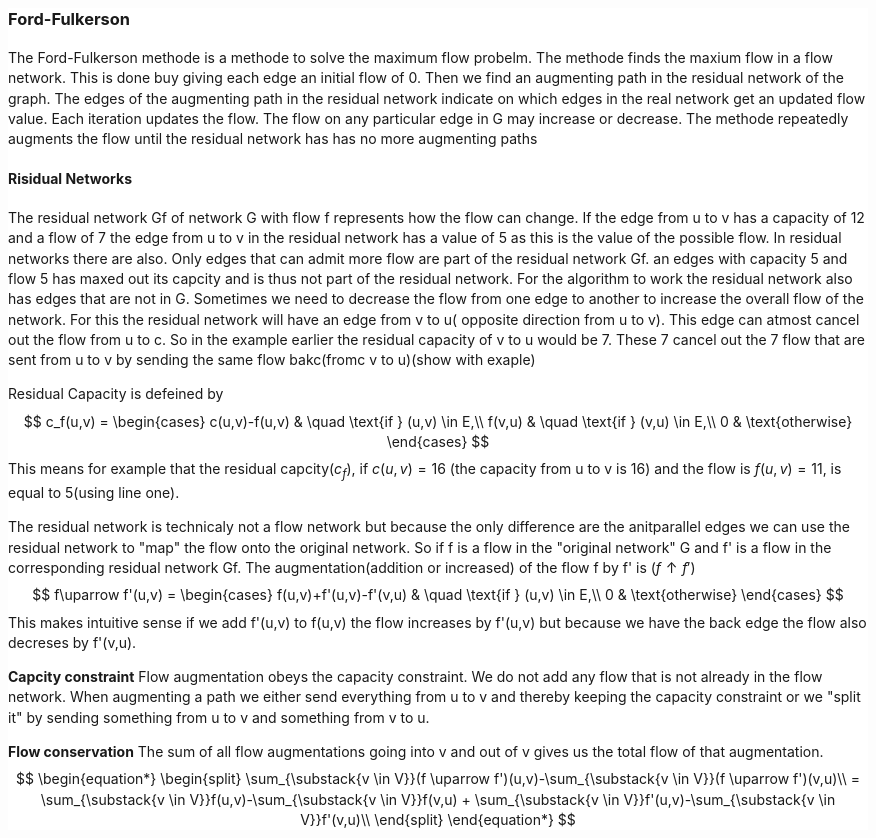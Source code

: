 ### Ford-Fulkerson
The Ford-Fulkerson methode is a methode to solve the maximum flow probelm. The methode finds the maxium flow in a flow network. This is done buy giving each edge an initial flow of 0. Then we find an augmenting path in the residual network of the graph. The edges of the augmenting path in the residual network indicate on which edges in the real network get an updated flow value. Each iteration updates the flow. The flow on any particular edge in G may increase or decrease. The methode repeatedly augments the flow until the residual network has has no more augmenting paths
#### Risidual Networks
The residual network Gf of network G with flow f represents how the flow can change. If the edge from u to v has a capacity of 12 and a flow of 7 the edge from u to v in the residual network has a value of 5 as this is the value of the possible flow. In residual networks there are also. Only edges that can admit more flow are part of the residual network Gf. an edges with capacity 5 and flow 5 has maxed out its capcity and is thus not part of the residual network. For the algorithm to work the residual network also has edges that are not in G. Sometimes we need to decrease the flow from one edge to another to increase the overall flow of the network. For this the residual network will have an edge from v to u( opposite direction from u to v). This edge can atmost cancel out the flow from u to c. So in the example earlier the residual capacity of v to u would be 7. These 7 cancel out the 7 flow that are sent from u to v by sending the same flow bakc(fromc v to u)(show with exaple)

Residual Capacity is defeined by 
$$ 
c_f(u,v) =
\begin{cases}
	c(u,v)-f(u,v)       & \quad \text{if } (u,v) \in E,\\
	f(v,u)              & \quad \text{if } (v,u) \in E,\\
	0                   & \text{otherwise}
\end{cases}
  $$
This means for example that the residual capcity($c_f$), if $c(u,v)=16$ (the capacity from u to v is 16) and the flow is $f(u,v)=11$, is equal to 5(using line one). 

The residual network is technicaly not a flow network but because the only difference are the anitparallel edges we can use the residual network to "map" the flow onto the original network. So if f is a flow in the "original network" G and f' is a flow in the corresponding residual network Gf. The augmentation(addition or increased) of the flow f by f' is ($f\uparrow f'$)
$$
f\uparrow f'(u,v) =
\begin{cases}
	f(u,v)+f'(u,v)-f'(v,u)       & \quad \text{if } (u,v) \in E,\\
	0                   & \text{otherwise}
\end{cases}
$$
This makes intuitive sense if we add f'(u,v) to f(u,v) the flow increases by f'(u,v) but because we have the back edge the flow also decreses by f'(v,u).

**Capcity constraint**
Flow augmentation obeys the capacity constraint. We do not add any flow that is not already in the flow network. When augmenting a path we either send everything from u to v and thereby keeping the capacity constraint or we "split it" by sending something from u to v and something from v to u.

**Flow conservation**
The sum of all flow augmentations going into v and out of v gives us the total flow of that augmentation.
$$
\begin{equation*}
\begin{split}
\sum_{\substack{v \in V}}(f \uparrow f')(u,v)-\sum_{\substack{v \in V}}(f \uparrow f')(v,u)\\
= \sum_{\substack{v \in V}}f(u,v)-\sum_{\substack{v \in V}}f(v,u) + \sum_{\substack{v \in V}}f'(u,v)-\sum_{\substack{v \in V}}f'(v,u)\\
\end{split}
\end{equation*}
$$